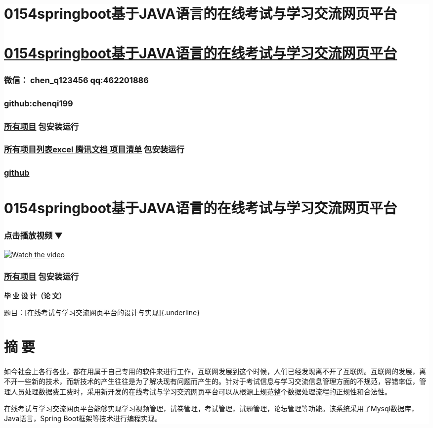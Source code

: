 # 0154springboot基于JAVA语言的在线考试与学习交流网页平台


# [0154springboot基于JAVA语言的在线考试与学习交流网页平台](https://github.com/GraduationProject-springboot/0154springboot)

### 微信： chen_q123456  qq:462201886
### github:chenqi199

### [所有项目](https://github.com/GraduationProject-springboot/allSpringbootProjects) 包安装运行

### [所有项目列表excel 腾讯文档 项目清单](https://docs.qq.com/sheet/DSHRFSVZ5aEVYT3N3?tab=BB08J2) 包安装运行

### [github](https://chenqi199.github.io)








# 0154springboot基于JAVA语言的在线考试与学习交流网页平台

### 点击播放视频 ▼
[![Watch the video](https://i.sstatic.net/Vp2cE.png)](https://player.bilibili.com/player.html?isOutside=true&aid=BV1jqaLe1ECs&bvid=BV1jqaLe1ECs&cid=500001610829063&p=53)

### [所有项目](https://github.com/GraduationProject-springboot/allSpringbootProjects) 包安装运行












**毕 业 设 计（论 文）**

题目：[在线考试与学习交流网页平台的设计与实现]{.underline}

# 摘 要

如今社会上各行各业，都在用属于自己专用的软件来进行工作，互联网发展到这个时候，人们已经发现离不开了互联网。互联网的发展，离不开一些新的技术，而新技术的产生往往是为了解决现有问题而产生的。针对于考试信息与学习交流信息管理方面的不规范，容错率低，管理人员处理数据费工费时，采用新开发的在线考试与学习交流网页平台可以从根源上规范整个数据处理流程的正规性和合法性。

在线考试与学习交流网页平台能够实现学习视频管理，试卷管理，考试管理，试题管理，论坛管理等功能。该系统采用了Mysql数据库，Java语言，Spring
Boot框架等技术进行编程实现。
